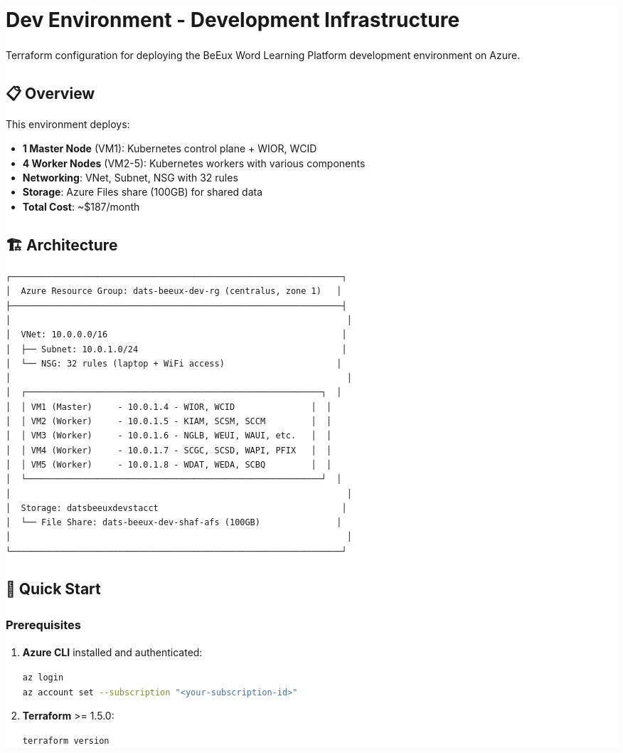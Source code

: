 # Dev Environment - Development Infrastructure

Terraform configuration for deploying the BeEux Word Learning Platform development environment on Azure.

## 📋 Overview

This environment deploys:
- **1 Master Node** (VM1): Kubernetes control plane + WIOR, WCID
- **4 Worker Nodes** (VM2-5): Kubernetes workers with various components
- **Networking**: VNet, Subnet, NSG with 32 rules
- **Storage**: Azure Files share (100GB) for shared data
- **Total Cost**: ~$187/month

## 🏗️ Architecture

```
┌─────────────────────────────────────────────────────────────────┐
│  Azure Resource Group: dats-beeux-dev-rg (centralus, zone 1)   │
├─────────────────────────────────────────────────────────────────┤
│                                                                  │
│  VNet: 10.0.0.0/16                                              │
│  ├── Subnet: 10.0.1.0/24                                        │
│  └── NSG: 32 rules (laptop + WiFi access)                      │
│                                                                  │
│  ┌──────────────────────────────────────────────────────────┐  │
│  │ VM1 (Master)     - 10.0.1.4 - WIOR, WCID               │  │
│  │ VM2 (Worker)     - 10.0.1.5 - KIAM, SCSM, SCCM         │  │
│  │ VM3 (Worker)     - 10.0.1.6 - NGLB, WEUI, WAUI, etc.   │  │
│  │ VM4 (Worker)     - 10.0.1.7 - SCGC, SCSD, WAPI, PFIX   │  │
│  │ VM5 (Worker)     - 10.0.1.8 - WDAT, WEDA, SCBQ         │  │
│  └──────────────────────────────────────────────────────────┘  │
│                                                                  │
│  Storage: datsbeeuxdevstacct                                    │
│  └── File Share: dats-beeux-dev-shaf-afs (100GB)               │
│                                                                  │
└─────────────────────────────────────────────────────────────────┘
```

## 🚀 Quick Start

### Prerequisites

1. **Azure CLI** installed and authenticated:
   ```bash
   az login
   az account set --subscription "<your-subscription-id>"
   ```

2. **Terraform** >= 1.5.0:
   ```bash
   terraform version
   ```
